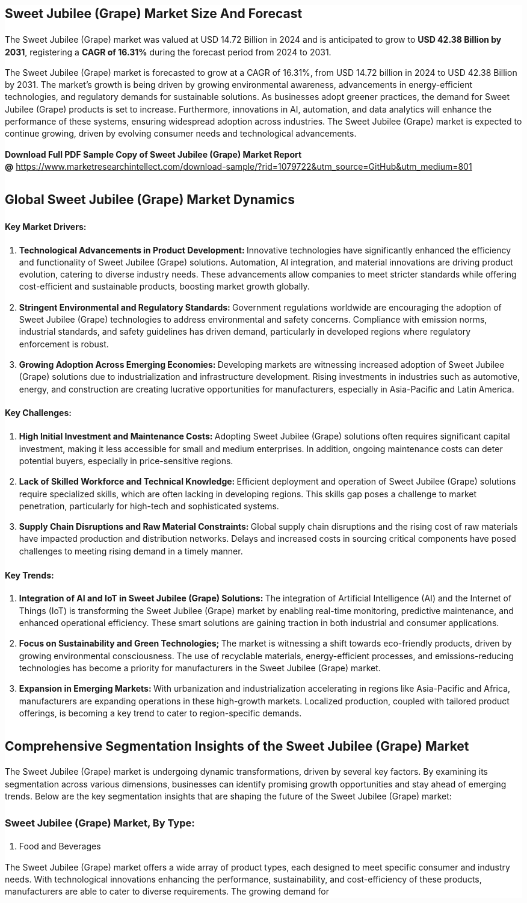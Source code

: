 <h2>Sweet Jubilee (Grape) Market Size And Forecast</h2><p>The Sweet Jubilee (Grape) market was valued at USD 14.72 Billion in 2024 and is anticipated to grow to <strong>USD 42.38 Billion by 2031</strong>, registering a <strong>CAGR of 16.31%</strong> during the forecast period from 2024 to 2031.</p><p>The Sweet Jubilee (Grape) market is forecasted to grow at a CAGR of 16.31%, from USD 14.72 billion in 2024 to USD 42.38 Billion by 2031. The market’s growth is being driven by growing environmental awareness, advancements in energy-efficient technologies, and regulatory demands for sustainable solutions. As businesses adopt greener practices, the demand for Sweet Jubilee (Grape) products is set to increase. Furthermore, innovations in AI, automation, and data analytics will enhance the performance of these systems, ensuring widespread adoption across industries. The Sweet Jubilee (Grape) market is expected to continue growing, driven by evolving consumer needs and technological advancements.</p><p><strong>Download Full PDF Sample Copy of Sweet Jubilee (Grape) Market Report @</strong>&nbsp;<a href="https://www.marketresearchintellect.com/download-sample/?rid=1079722&amp;utm_source=GitHub&amp;utm_medium=801">https://www.marketresearchintellect.com/download-sample/?rid=1079722&amp;utm_source=GitHub&amp;utm_medium=801</a></p><h2>Global Sweet Jubilee (Grape) Market Dynamics</h2><h4><strong>Key Market Drivers:</strong></h4><ol><li><p><strong>Technological Advancements in Product Development:&nbsp;</strong>Innovative technologies have significantly enhanced the efficiency and functionality of Sweet Jubilee (Grape) solutions. Automation, AI integration, and material innovations are driving product evolution, catering to diverse industry needs. These advancements allow companies to meet stricter standards while offering cost-efficient and sustainable products, boosting market growth globally.</p></li><li><p><strong>Stringent Environmental and Regulatory Standards:&nbsp;</strong>Government regulations worldwide are encouraging the adoption of Sweet Jubilee (Grape) technologies to address environmental and safety concerns. Compliance with emission norms, industrial standards, and safety guidelines has driven demand, particularly in developed regions where regulatory enforcement is robust.</p></li><li><p><strong>Growing Adoption Across Emerging Economies:&nbsp;</strong>Developing markets are witnessing increased adoption of Sweet Jubilee (Grape) solutions due to industrialization and infrastructure development. Rising investments in industries such as automotive, energy, and construction are creating lucrative opportunities for manufacturers, especially in Asia-Pacific and Latin America.</p></li></ol><h4><strong>Key Challenges:</strong></h4><ol><li><p><strong>High Initial Investment and Maintenance Costs:&nbsp;</strong>Adopting Sweet Jubilee (Grape) solutions often requires significant capital investment, making it less accessible for small and medium enterprises. In addition, ongoing maintenance costs can deter potential buyers, especially in price-sensitive regions.</p></li><li><p><strong>Lack of Skilled Workforce and Technical Knowledge:&nbsp;</strong>Efficient deployment and operation of Sweet Jubilee (Grape) solutions require specialized skills, which are often lacking in developing regions. This skills gap poses a challenge to market penetration, particularly for high-tech and sophisticated systems.</p></li><li><p><strong>Supply Chain Disruptions and Raw Material Constraints:&nbsp;</strong>Global supply chain disruptions and the rising cost of raw materials have impacted production and distribution networks. Delays and increased costs in sourcing critical components have posed challenges to meeting rising demand in a timely manner.</p></li></ol><h4><strong>Key Trends:</strong></h4><ol><li><p><strong>Integration of AI and IoT in Sweet Jubilee (Grape) Solutions:&nbsp;</strong>The integration of Artificial Intelligence (AI) and the Internet of Things (IoT) is transforming the Sweet Jubilee (Grape) market by enabling real-time monitoring, predictive maintenance, and enhanced operational efficiency. These smart solutions are gaining traction in both industrial and consumer applications.</p></li><li><p><strong>Focus on Sustainability and Green Technologies;&nbsp;</strong>The market is witnessing a shift towards eco-friendly products, driven by growing environmental consciousness. The use of recyclable materials, energy-efficient processes, and emissions-reducing technologies has become a priority for manufacturers in the Sweet Jubilee (Grape) market.</p></li><li><p><strong>Expansion in Emerging Markets:&nbsp;</strong>With urbanization and industrialization accelerating in regions like Asia-Pacific and Africa, manufacturers are expanding operations in these high-growth markets. Localized production, coupled with tailored product offerings, is becoming a key trend to cater to region-specific demands.</p></li></ol><div class="article-main__content" data-test-id="publishing-text-block"><h2>Comprehensive Segmentation Insights of the Sweet Jubilee (Grape) Market</h2><p>The Sweet Jubilee (Grape) market is undergoing dynamic transformations, driven by several key factors. By examining its segmentation across various dimensions, businesses can identify promising growth opportunities and stay ahead of emerging trends. Below are the key segmentation insights that are shaping the future of the Sweet Jubilee (Grape) market:</p><h3><strong>Sweet Jubilee (Grape) Market, By Type:<br /></strong></h3><ol><li>Food and Beverages</li></ol><p>The Sweet Jubilee (Grape) market offers a wide array of product types, each designed to meet specific consumer and industry needs. With technological innovations enhancing the performance, sustainability, and cost-efficiency of these products, manufacturers are able to cater to diverse requirements. The growing demand for